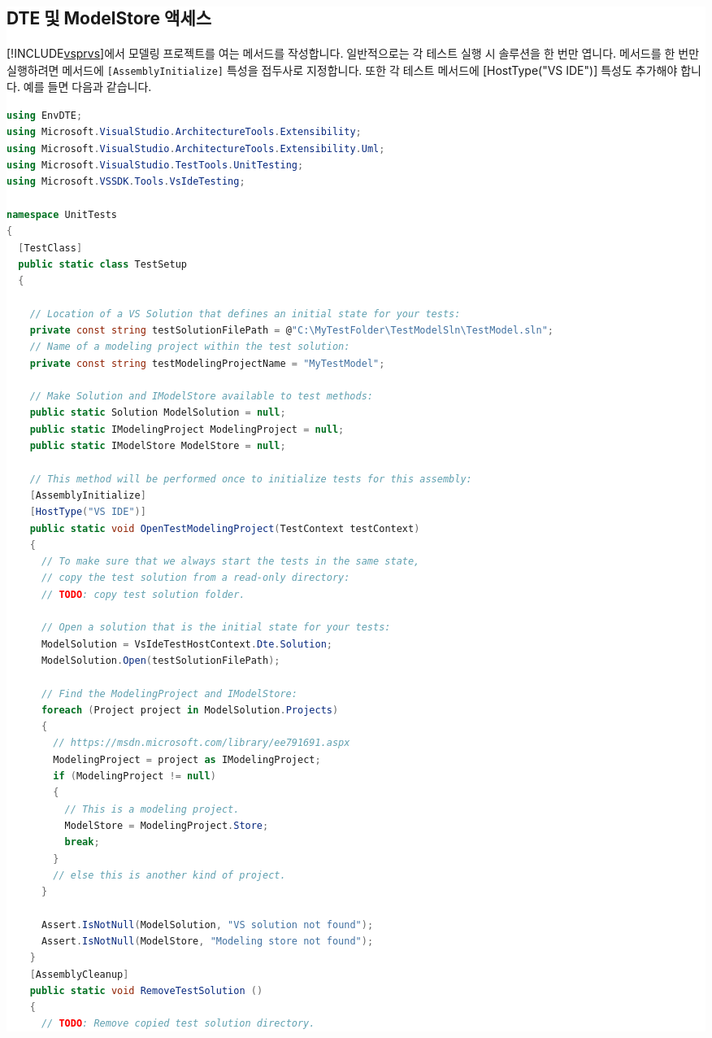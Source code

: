 ## <a name="accessing-dte-and-modelstore"></a><a name="DTE"></a> DTE 및 ModelStore 액세스
 [!INCLUDE[vsprvs](../includes/vsprvs-md.md)]에서 모델링 프로젝트를 여는 메서드를 작성합니다. 일반적으로는 각 테스트 실행 시 솔루션을 한 번만 엽니다. 메서드를 한 번만 실행하려면 메서드에 `[AssemblyInitialize]` 특성을 접두사로 지정합니다. 또한 각 테스트 메서드에 [HostType("VS IDE")] 특성도 추가해야 합니다.  예를 들면 다음과 같습니다.

```csharp
using EnvDTE;
using Microsoft.VisualStudio.ArchitectureTools.Extensibility;
using Microsoft.VisualStudio.ArchitectureTools.Extensibility.Uml;
using Microsoft.VisualStudio.TestTools.UnitTesting;
using Microsoft.VSSDK.Tools.VsIdeTesting;

namespace UnitTests
{
  [TestClass]
  public static class TestSetup
  {

    // Location of a VS Solution that defines an initial state for your tests:
    private const string testSolutionFilePath = @"C:\MyTestFolder\TestModelSln\TestModel.sln";
    // Name of a modeling project within the test solution:
    private const string testModelingProjectName = "MyTestModel";

    // Make Solution and IModelStore available to test methods:
    public static Solution ModelSolution = null;
    public static IModelingProject ModelingProject = null;
    public static IModelStore ModelStore = null;

    // This method will be performed once to initialize tests for this assembly:
    [AssemblyInitialize]
    [HostType("VS IDE")]
    public static void OpenTestModelingProject(TestContext testContext)
    {
      // To make sure that we always start the tests in the same state,
      // copy the test solution from a read-only directory:
      // TODO: copy test solution folder.

      // Open a solution that is the initial state for your tests:
      ModelSolution = VsIdeTestHostContext.Dte.Solution;
      ModelSolution.Open(testSolutionFilePath);

      // Find the ModelingProject and IModelStore:
      foreach (Project project in ModelSolution.Projects)
      {
        // https://msdn.microsoft.com/library/ee791691.aspx
        ModelingProject = project as IModelingProject;
        if (ModelingProject != null)
        {
          // This is a modeling project.
          ModelStore = ModelingProject.Store;
          break;
        }
        // else this is another kind of project.
      }

      Assert.IsNotNull(ModelSolution, "VS solution not found");
      Assert.IsNotNull(ModelStore, "Modeling store not found");
    }
    [AssemblyCleanup]
    public static void RemoveTestSolution ()
    {
      // TODO: Remove copied test solution directory.
```